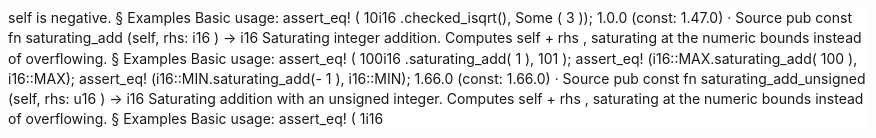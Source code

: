 self
is negative.
§
Examples
Basic usage:
assert_eq!
(
10i16
.checked_isqrt(),
Some
(
3
));
1.0.0 (const: 1.47.0)
·
Source
pub const fn
saturating_add
(self, rhs:
i16
) ->
i16
Saturating integer addition. Computes
self + rhs
, saturating at the numeric
bounds instead of overflowing.
§
Examples
Basic usage:
assert_eq!
(
100i16
.saturating_add(
1
),
101
);
assert_eq!
(i16::MAX.saturating_add(
100
), i16::MAX);
assert_eq!
(i16::MIN.saturating_add(-
1
), i16::MIN);
1.66.0 (const: 1.66.0)
·
Source
pub const fn
saturating_add_unsigned
(self, rhs:
u16
) ->
i16
Saturating addition with an unsigned integer. Computes
self + rhs
,
saturating at the numeric bounds instead of overflowing.
§
Examples
Basic usage:
assert_eq!
(
1i16